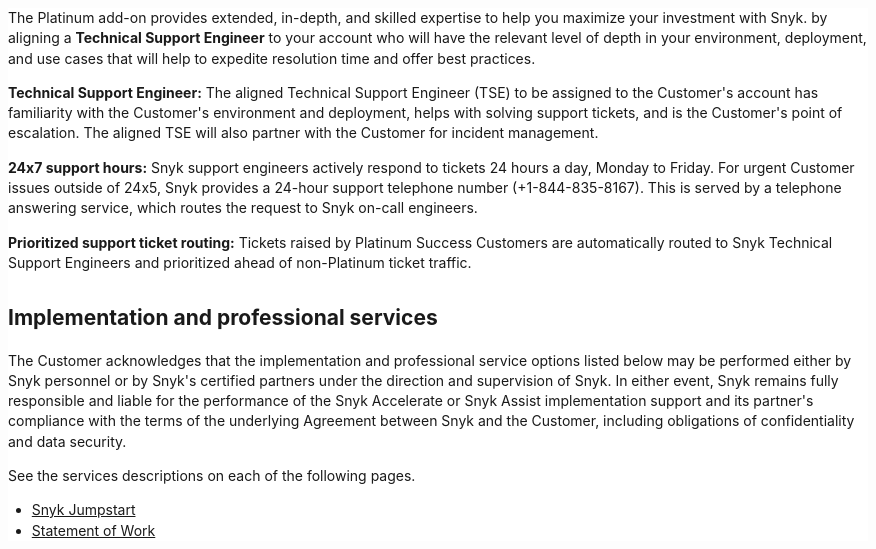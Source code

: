 The Platinum add-on provides extended, in-depth, and skilled expertise to help you maximize your investment with Snyk. by aligning a **Technical Support Engineer** to your account who will have the relevant level of depth in your environment, deployment, and use cases that will help to expedite resolution time and offer best practices.

**Technical Support Engineer:** The aligned Technical Support Engineer (TSE) to be assigned to the Customer's account has familiarity with the Customer's environment and deployment, helps with solving support tickets, and is the Customer's point of escalation. The aligned TSE will also partner with the Customer for incident management.

**24x7 support hours:** Snyk support engineers actively respond to tickets 24 hours a day, Monday to Friday. For urgent Customer issues outside of 24x5, Snyk provides a 24-hour support telephone number (+1-844-835-8167). This is served by a telephone answering service, which routes the request to Snyk on-call engineers.

**Prioritized support ticket routing:** Tickets raised by Platinum Success Customers are automatically routed to Snyk Technical Support Engineers and prioritized ahead of non-Platinum ticket traffic.

## Implementation and professional services

The Customer acknowledges that the implementation and professional service options listed below may be performed either by Snyk personnel or by Snyk's certified partners under the direction and supervision of Snyk. In either event, Snyk remains fully responsible and liable for the performance of the Snyk Accelerate or Snyk Assist implementation support and its partner's compliance with the terms of the underlying Agreement between Snyk and the Customer, including obligations of confidentiality and data security.

See the services descriptions on each of the following pages.

* [Snyk Jumpstart](snyk-jumpstart-services-description.md)
* [Statement of Work](statement-of-work.md)

